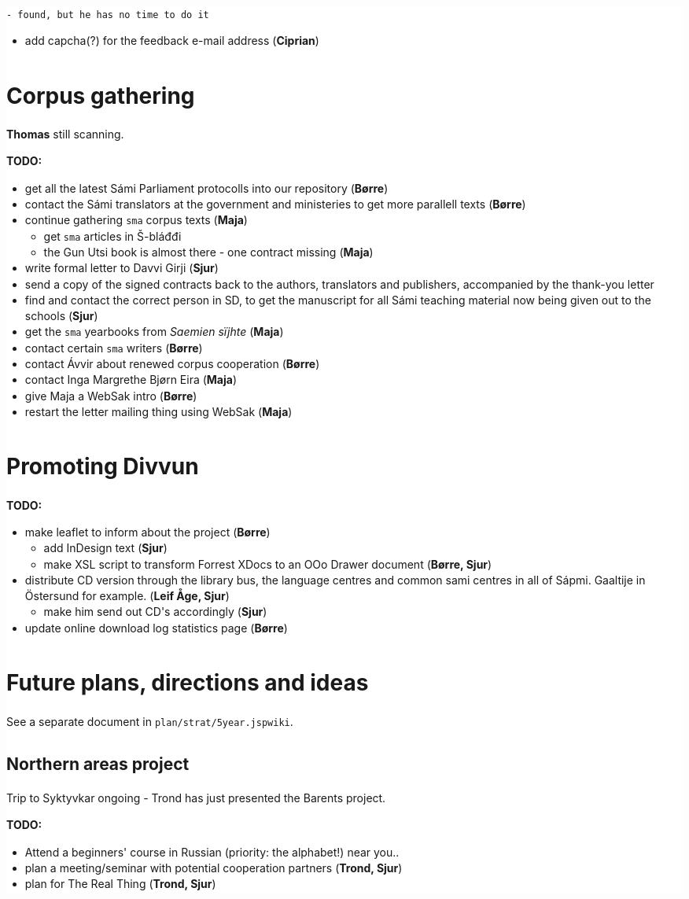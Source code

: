     - found, but he has no time to do it
* add capcha(?) for the feedback e-mail address (**Ciprian**)

# Corpus gathering

**Thomas** still scanning.

**TODO:**
* get all the latest Sámi Parliament protocolls into our repository (**Børre**)
* contact the Sámi translators at the government and ministeries to get more
  parallell texts (**Børre**)
* continue gathering `sma` corpus texts (**Maja**)
    - get `sma` articles in Š-bláđđi
    - the Gun Utsi book is almost there - one contract missing (**Maja**)
* write formal letter to Davvi Girji (**Sjur**)
* send a copy of the signed contracts back to the authors, translators and
  publishers, accompanied by the thank-you letter
* find and contact the correct person in SD, to get the manuscript for all Sámi
  teaching material now being given out to the schools (**Sjur**)
* get the `sma` yearbooks from *Saemien sïjhte* (**Maja**)
* contact certain `sma` writers (**Børre**)
* contact Ávvir about renewed corpus cooperation (**Børre**)
* contact Inga Margrethe Bjørn Eira (**Maja**)
* give Maja a WebSak intro (**Børre**)
* restart the letter mailing thing using WebSak (**Maja**)

# Promoting Divvun

**TODO:**
* make leaflet to inform about the project (**Børre**)
    - add InDesign text (**Sjur**)
    - make XSL script to transform Forrest XDocs to an OOo Drawer document
   (**Børre, Sjur**)
* distribute CD version through the library bus, the language centres and
  common sami centres in all of Sápmi. Gaaltije in Östersund for example.
  (**Leif Åge, Sjur**)
    - make him send out CD's accordingly (**Sjur**)
* update online download log statistics page (**Børre**)

# Future plans, directions and ideas

See a separate document in `plan/strat/5year.jspwiki`.

## Northern areas project

Trip to Syktyvkar ongoing - Trond has just presented the Barents project.

**TODO:**
* Attend a beginners' course in Russian (priority: the alphabet!) near you..
* plan a meeting/seminar with potential cooperation partners (**Trond, Sjur**)
* plan for The Real Thing (**Trond, Sjur**)

